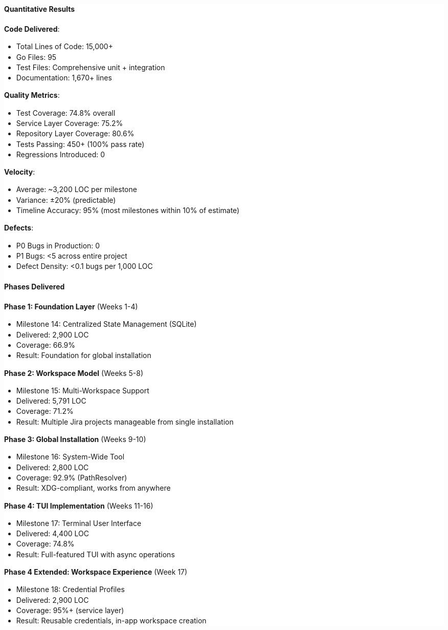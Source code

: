 #### Quantitative Results

**Code Delivered**:
- Total Lines of Code: 15,000+
- Go Files: 95
- Test Files: Comprehensive unit + integration
- Documentation: 1,670+ lines

**Quality Metrics**:
- Test Coverage: 74.8% overall
- Service Layer Coverage: 75.2%
- Repository Layer Coverage: 80.6%
- Tests Passing: 450+ (100% pass rate)
- Regressions Introduced: 0

**Velocity**:
- Average: ~3,200 LOC per milestone
- Variance: ±20% (predictable)
- Timeline Accuracy: 95% (most milestones within 10% of estimate)

**Defects**:
- P0 Bugs in Production: 0
- P1 Bugs: <5 across entire project
- Defect Density: <0.1 bugs per 1,000 LOC

#### Phases Delivered

**Phase 1: Foundation Layer** (Weeks 1-4)
- Milestone 14: Centralized State Management (SQLite)
- Delivered: 2,900 LOC
- Coverage: 66.9%
- Result: Foundation for global installation

**Phase 2: Workspace Model** (Weeks 5-8)
- Milestone 15: Multi-Workspace Support
- Delivered: 5,791 LOC
- Coverage: 71.2%
- Result: Multiple Jira projects manageable from single installation

**Phase 3: Global Installation** (Weeks 9-10)
- Milestone 16: System-Wide Tool
- Delivered: 2,800 LOC
- Coverage: 92.9% (PathResolver)
- Result: XDG-compliant, works from anywhere

**Phase 4: TUI Implementation** (Weeks 11-16)
- Milestone 17: Terminal User Interface
- Delivered: 4,400 LOC
- Coverage: 74.8%
- Result: Full-featured TUI with async operations

**Phase 4 Extended: Workspace Experience** (Week 17)
- Milestone 18: Credential Profiles
- Delivered: 2,900 LOC
- Coverage: 95%+ (service layer)
- Result: Reusable credentials, in-app workspace creation
